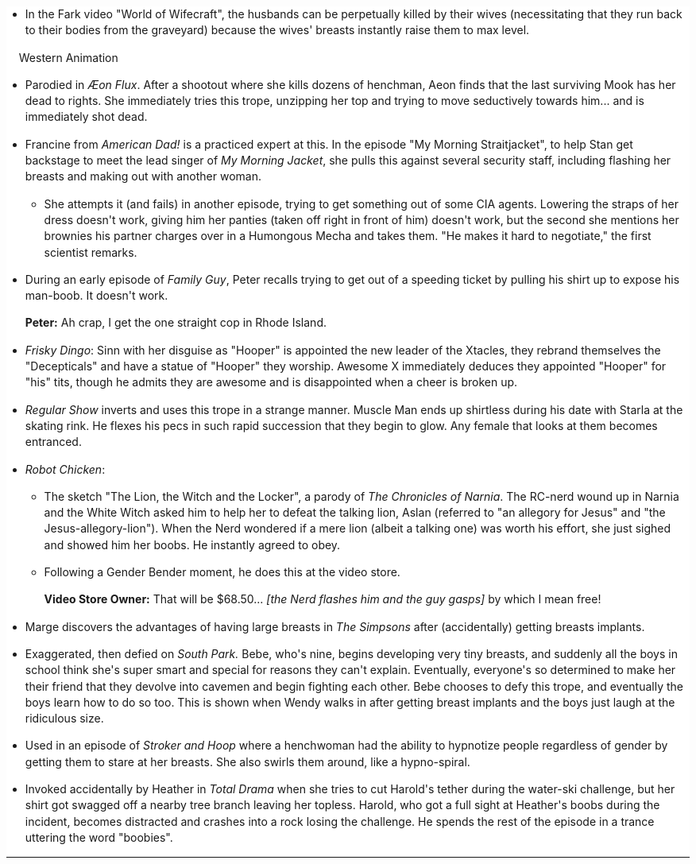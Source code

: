 -   In the Fark video "World of Wifecraft", the husbands can be perpetually killed by their wives (necessitating that they run back to their bodies from the graveyard) because the wives' breasts instantly raise them to max level.

    Western Animation 

-   Parodied in _Æon Flux_. After a shootout where she kills dozens of henchman, Aeon finds that the last surviving Mook has her dead to rights. She immediately tries this trope, unzipping her top and trying to move seductively towards him... and is immediately shot dead.
-   Francine from _American Dad!_ is a practiced expert at this. In the episode "My Morning Straitjacket", to help Stan get backstage to meet the lead singer of _My Morning Jacket_, she pulls this against several security staff, including flashing her breasts and making out with another woman.
    -   She attempts it (and fails) in another episode, trying to get something out of some CIA agents. Lowering the straps of her dress doesn't work, giving him her panties (taken off right in front of him) doesn't work, but the second she mentions her brownies his partner charges over in a Humongous Mecha and takes them. "He makes it hard to negotiate," the first scientist remarks.
-   During an early episode of _Family Guy_, Peter recalls trying to get out of a speeding ticket by pulling his shirt up to expose his man-boob. It doesn't work.
    
    **Peter:** Ah crap, I get the one straight cop in Rhode Island.
    
-   _Frisky Dingo_: Sinn with her disguise as "Hooper" is appointed the new leader of the Xtacles, they rebrand themselves the "Decepticals" and have a statue of "Hooper" they worship. Awesome X immediately deduces they appointed "Hooper" for "his" tits, though he admits they are awesome and is disappointed when a cheer is broken up.
-   _Regular Show_ inverts and uses this trope in a strange manner. Muscle Man ends up shirtless during his date with Starla at the skating rink. He flexes his pecs in such rapid succession that they begin to glow. Any female that looks at them becomes entranced.
-   _Robot Chicken_:
    -   The sketch "The Lion, the Witch and the Locker", a parody of _The Chronicles of Narnia_. The RC-nerd wound up in Narnia and the White Witch asked him to help her to defeat the talking lion, Aslan (referred to "an allegory for Jesus" and "the Jesus-allegory-lion"). When the Nerd wondered if a mere lion (albeit a talking one) was worth his effort, she just sighed and showed him her boobs. He instantly agreed to obey.
    -   Following a Gender Bender moment, he does this at the video store.
        
        **Video Store Owner:** That will be $68.50... _\[the Nerd flashes him and the guy gasps\]_ by which I mean free!
        
-   Marge discovers the advantages of having large breasts in _The Simpsons_ after (accidentally) getting breasts implants.
-   Exaggerated, then defied on _South Park._ Bebe, who's nine, begins developing very tiny breasts, and suddenly all the boys in school think she's super smart and special for reasons they can't explain. Eventually, everyone's so determined to make her their friend that they devolve into cavemen and begin fighting each other. Bebe chooses to defy this trope, and eventually the boys learn how to do so too. This is shown when Wendy walks in after getting breast implants and the boys just laugh at the ridiculous size.
-   Used in an episode of _Stroker and Hoop_ where a henchwoman had the ability to hypnotize people regardless of gender by getting them to stare at her breasts. She also swirls them around, like a hypno-spiral.
-   Invoked accidentally by Heather in _Total Drama_ when she tries to cut Harold's tether during the water-ski challenge, but her shirt got swagged off a nearby tree branch leaving her topless. Harold, who got a full sight at Heather's boobs during the incident, becomes distracted and crashes into a rock losing the challenge. He spends the rest of the episode in a trance uttering the word "boobies".

___